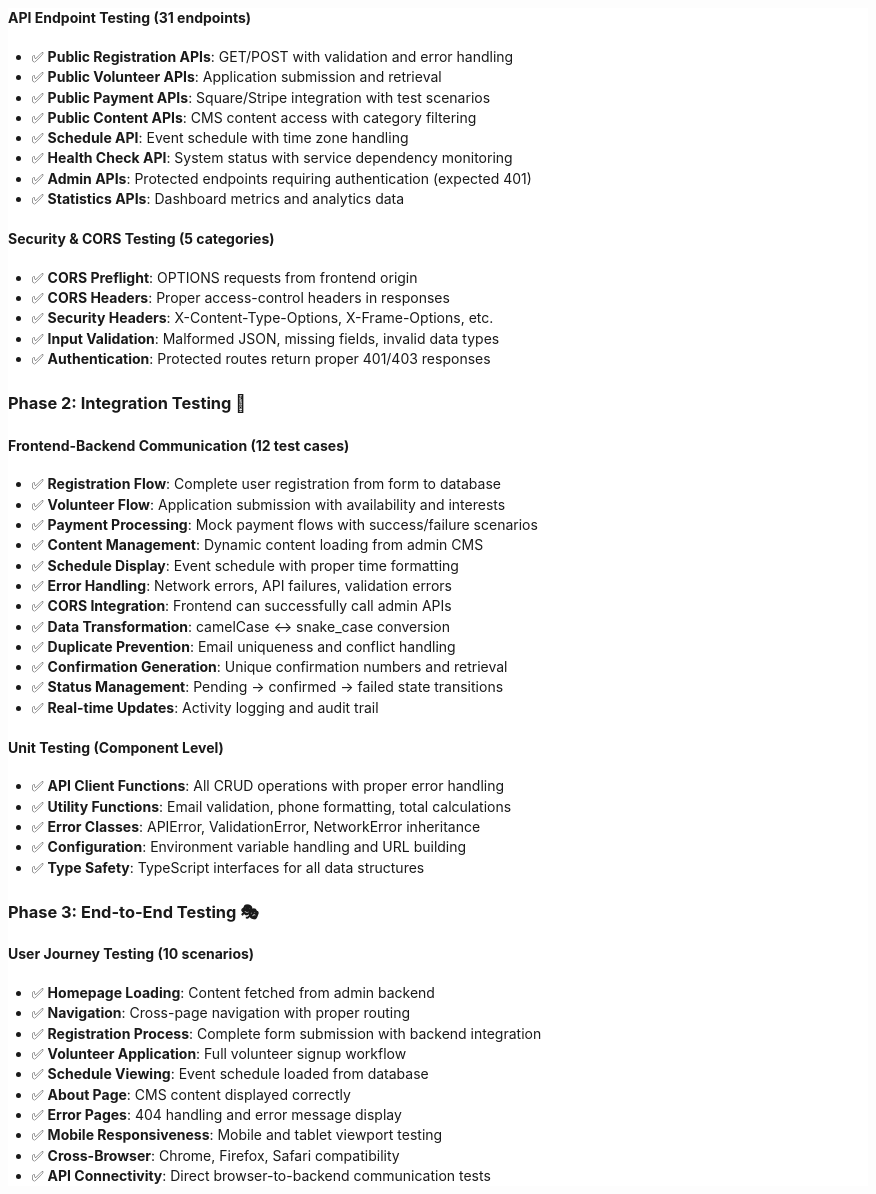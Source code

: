 #### **API Endpoint Testing** (31 endpoints)
- ✅ **Public Registration APIs**: GET/POST with validation and error handling
- ✅ **Public Volunteer APIs**: Application submission and retrieval
- ✅ **Public Payment APIs**: Square/Stripe integration with test scenarios
- ✅ **Public Content APIs**: CMS content access with category filtering
- ✅ **Schedule API**: Event schedule with time zone handling
- ✅ **Health Check API**: System status with service dependency monitoring
- ✅ **Admin APIs**: Protected endpoints requiring authentication (expected 401)
- ✅ **Statistics APIs**: Dashboard metrics and analytics data

#### **Security & CORS Testing** (5 categories)
- ✅ **CORS Preflight**: OPTIONS requests from frontend origin
- ✅ **CORS Headers**: Proper access-control headers in responses
- ✅ **Security Headers**: X-Content-Type-Options, X-Frame-Options, etc.
- ✅ **Input Validation**: Malformed JSON, missing fields, invalid data types
- ✅ **Authentication**: Protected routes return proper 401/403 responses

### **Phase 2: Integration Testing** 🔄

#### **Frontend-Backend Communication** (12 test cases)
- ✅ **Registration Flow**: Complete user registration from form to database
- ✅ **Volunteer Flow**: Application submission with availability and interests
- ✅ **Payment Processing**: Mock payment flows with success/failure scenarios
- ✅ **Content Management**: Dynamic content loading from admin CMS
- ✅ **Schedule Display**: Event schedule with proper time formatting
- ✅ **Error Handling**: Network errors, API failures, validation errors
- ✅ **CORS Integration**: Frontend can successfully call admin APIs
- ✅ **Data Transformation**: camelCase ↔ snake_case conversion
- ✅ **Duplicate Prevention**: Email uniqueness and conflict handling
- ✅ **Confirmation Generation**: Unique confirmation numbers and retrieval
- ✅ **Status Management**: Pending → confirmed → failed state transitions
- ✅ **Real-time Updates**: Activity logging and audit trail

#### **Unit Testing** (Component Level)
- ✅ **API Client Functions**: All CRUD operations with proper error handling
- ✅ **Utility Functions**: Email validation, phone formatting, total calculations
- ✅ **Error Classes**: APIError, ValidationError, NetworkError inheritance
- ✅ **Configuration**: Environment variable handling and URL building
- ✅ **Type Safety**: TypeScript interfaces for all data structures

### **Phase 3: End-to-End Testing** 🎭

#### **User Journey Testing** (10 scenarios)
- ✅ **Homepage Loading**: Content fetched from admin backend
- ✅ **Navigation**: Cross-page navigation with proper routing
- ✅ **Registration Process**: Complete form submission with backend integration
- ✅ **Volunteer Application**: Full volunteer signup workflow
- ✅ **Schedule Viewing**: Event schedule loaded from database
- ✅ **About Page**: CMS content displayed correctly
- ✅ **Error Pages**: 404 handling and error message display
- ✅ **Mobile Responsiveness**: Mobile and tablet viewport testing
- ✅ **Cross-Browser**: Chrome, Firefox, Safari compatibility
- ✅ **API Connectivity**: Direct browser-to-backend communication tests
